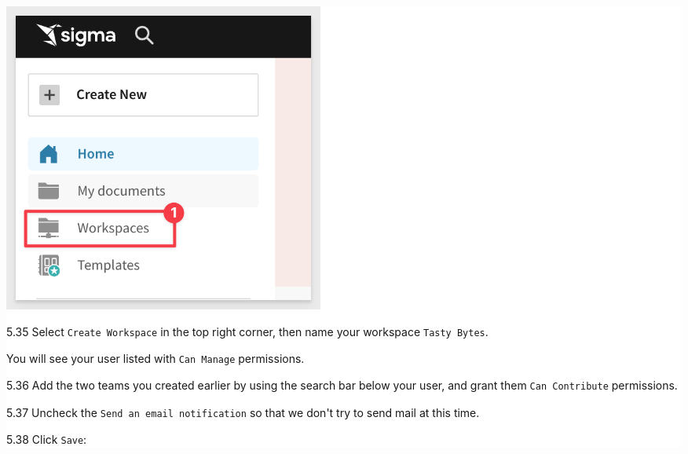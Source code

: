 <img src="assets/ss78.png" width="400"/>

5.35 Select `Create Workspace` in the top right corner, then name your workspace `Tasty Bytes`. 

You will see your user listed with `Can Manage` permissions. 

5.36 Add the two teams you created earlier by using the search bar below your user, and grant them `Can Contribute` permissions. 

5.37 Uncheck the `Send an email notification` so that we don't try to send mail at this time.

5.38 Click `Save`: 
